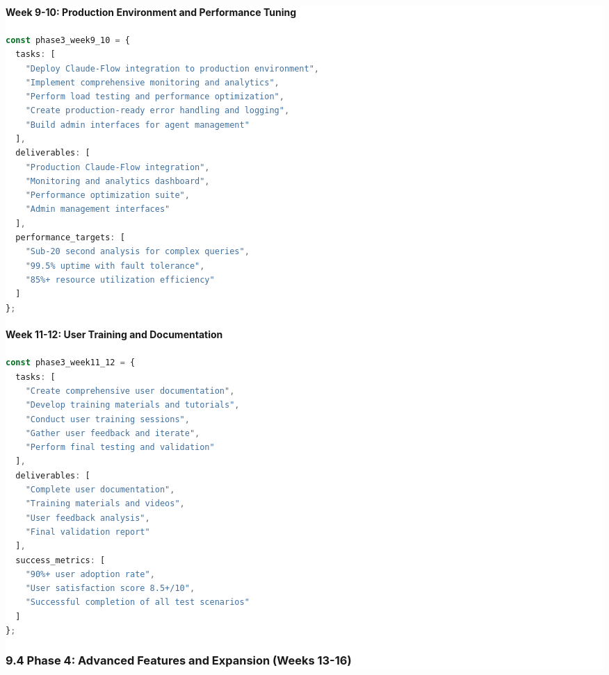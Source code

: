 #### Week 9-10: Production Environment and Performance Tuning
```typescript
const phase3_week9_10 = {
  tasks: [
    "Deploy Claude-Flow integration to production environment",
    "Implement comprehensive monitoring and analytics",
    "Perform load testing and performance optimization",
    "Create production-ready error handling and logging",
    "Build admin interfaces for agent management"
  ],
  deliverables: [
    "Production Claude-Flow integration",
    "Monitoring and analytics dashboard",
    "Performance optimization suite",
    "Admin management interfaces"
  ],
  performance_targets: [
    "Sub-20 second analysis for complex queries",
    "99.5% uptime with fault tolerance",
    "85%+ resource utilization efficiency"
  ]
};
```

#### Week 11-12: User Training and Documentation
```typescript
const phase3_week11_12 = {
  tasks: [
    "Create comprehensive user documentation",
    "Develop training materials and tutorials",
    "Conduct user training sessions",
    "Gather user feedback and iterate",
    "Perform final testing and validation"
  ],
  deliverables: [
    "Complete user documentation",
    "Training materials and videos",
    "User feedback analysis",
    "Final validation report"
  ],
  success_metrics: [
    "90%+ user adoption rate",
    "User satisfaction score 8.5+/10",
    "Successful completion of all test scenarios"
  ]
};
```

### 9.4 Phase 4: Advanced Features and Expansion (Weeks 13-16)
